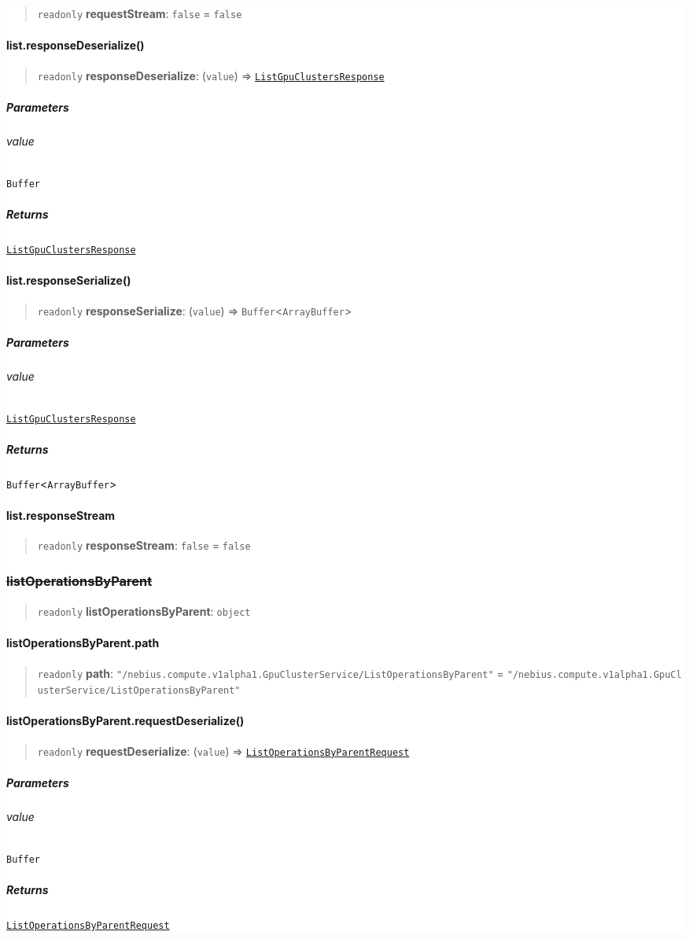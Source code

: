 > `readonly` **requestStream**: `false` = `false`

#### list.responseDeserialize()

> `readonly` **responseDeserialize**: (`value`) => [`ListGpuClustersResponse`](../interfaces/ListGpuClustersResponse.md)

##### Parameters

###### value

`Buffer`

##### Returns

[`ListGpuClustersResponse`](../interfaces/ListGpuClustersResponse.md)

#### list.responseSerialize()

> `readonly` **responseSerialize**: (`value`) => `Buffer`\<`ArrayBuffer`\>

##### Parameters

###### value

[`ListGpuClustersResponse`](../interfaces/ListGpuClustersResponse.md)

##### Returns

`Buffer`\<`ArrayBuffer`\>

#### list.responseStream

> `readonly` **responseStream**: `false` = `false`

### ~~listOperationsByParent~~

> `readonly` **listOperationsByParent**: `object`

#### listOperationsByParent.path

> `readonly` **path**: `"/nebius.compute.v1alpha1.GpuClusterService/ListOperationsByParent"` = `"/nebius.compute.v1alpha1.GpuClusterService/ListOperationsByParent"`

#### listOperationsByParent.requestDeserialize()

> `readonly` **requestDeserialize**: (`value`) => [`ListOperationsByParentRequest`](../../../common/v1alpha1/interfaces/ListOperationsByParentRequest.md)

##### Parameters

###### value

`Buffer`

##### Returns

[`ListOperationsByParentRequest`](../../../common/v1alpha1/interfaces/ListOperationsByParentRequest.md)
